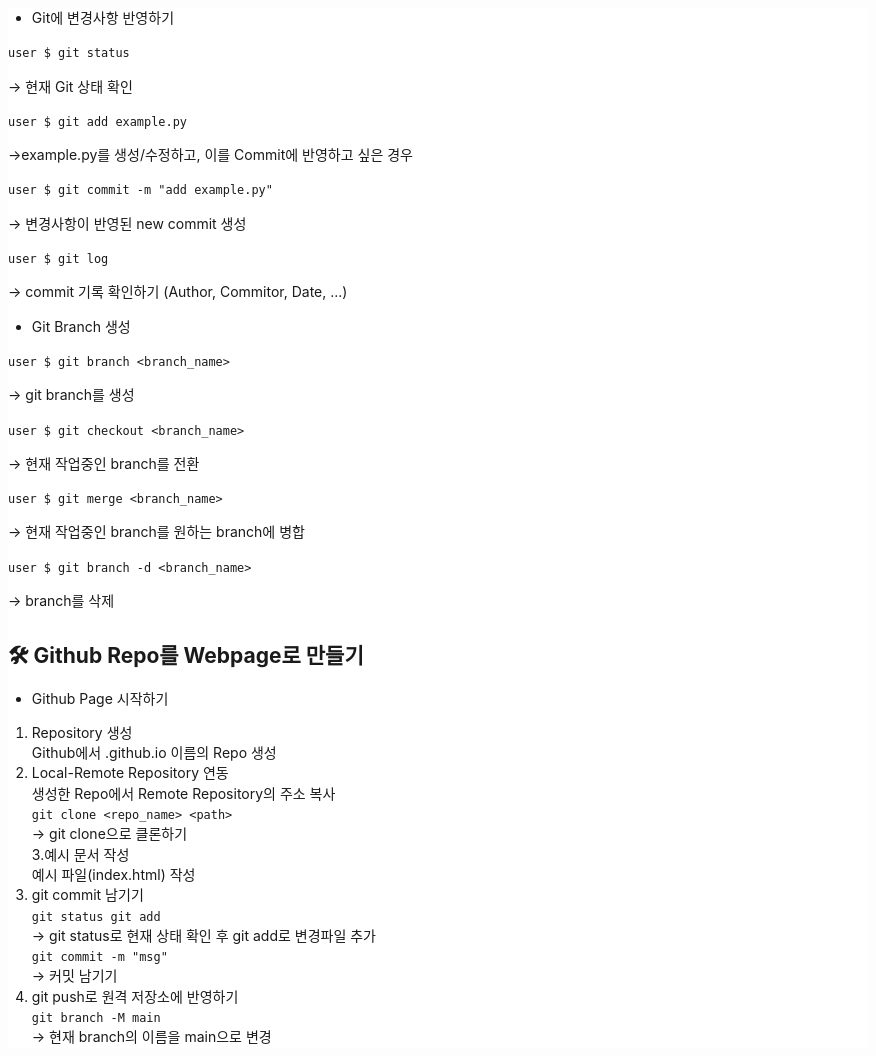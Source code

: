   - Git에 변경사항 반영하기
  ```
  user $ git status
  ```
  &#8594; 현재 Git 상태 확인
  
  ```
  user $ git add example.py
  ```
  &#8594;example.py를 생성/수정하고, 이를 Commit에 반영하고 싶은 경우
  
  ```
  user $ git commit -m "add example.py"
  ```
  &#8594; 변경사항이 반영된 new commit 생성
  
  ```
  user $ git log
  ```
  &#8594; commit 기록 확인하기 (Author, Commitor, Date, ...)
  
  - Git Branch 생성
  ```
  user $ git branch <branch_name>
  ```
  &#8594; git branch를 생성
  
  ```
  user $ git checkout <branch_name>
  ```
  &#8594; 현재 작업중인 branch를 전환
  
  ```
  user $ git merge <branch_name>
  ```
  &#8594; 현재 작업중인 branch를 원하는 branch에 병합
  
  ```
  user $ git branch -d <branch_name>
  ```
  &#8594; branch를 삭제

## 🛠️  Github Repo를 Webpage로 만들기
  - Github Page 시작하기
  1. Repository 생성<br>
    Github에서 <username>.github.io 이름의 Repo 생성<br>
  2. Local-Remote Repository 연동<br>
    생성한 Repo에서 Remote Repository의 주소 복사<br>
    ```
    git clone <repo_name> <path>
    ```<br>
    &#8594; git clone으로 클론하기<br>
  3.예시 문서 작성<br>
    예시 파일(index.html) 작성<br>
  4. git commit 남기기<br>
    ```
    git status
    git add
    ```<br>
    &#8594; git status로 현재 상태 확인 후 git add로 변경파일 추가<br>
    ```
    git commit -m "msg"
    ```<br>
    &#8594; 커밋 남기기<br>
  5. git push로 원격 저장소에 반영하기<br>
    ```
    git branch -M main
    ```<br>
    &#8594; 현재 branch의 이름을 main으로 변경<br>